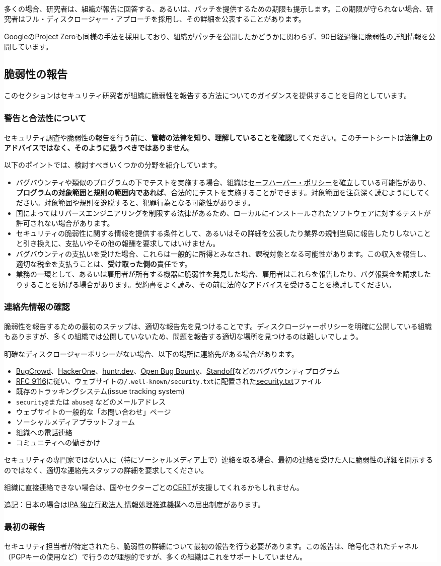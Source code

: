 多くの場合、研究者は、組織が報告に回答する、あるいは、パッチを提供するための期限も提示します。この期限が守られない場合、研究者はフル・ディスクロージャー・アプローチを採用し、その詳細を公表することがあります。

Googleの[Project Zero](https://googleprojectzero.blogspot.com/2020/01/policy-and-disclosure-2020-edition.html)も同様の手法を採用しており、組織がパッチを公開したかどうかに関わらず、90日経過後に脆弱性の詳細情報を公開しています。

脆弱性の報告
------

このセクションはセキュリティ研究者が組織に脆弱性を報告する方法についてのガイダンスを提供することを目的としています。

### 警告と合法性について

セキュリティ調査や脆弱性の報告を行う前に、**管轄の法律を知り、理解していることを確認**してください。このチートシートは**法律上のアドバイスではなく、そのように扱うべきではありません**。

以下のポイントでは、検討すべきいくつかの分野を紹介しています。

* バグバウンティや類似のプログラムの下でテストを実施する場合、組織は[セーフハーバー・ポリシー](https://disclose.io)を確立している可能性があり、**プログラムの対象範囲と規則の範囲内であれば**、合法的にテストを実施することができます。対象範囲を注意深く読むようにしてください。対象範囲や規則を逸脱すると、犯罪行為となる可能性があります。
* 国によってはリバースエンジニアリングを制限する法律があるため、ローカルにインストールされたソフトウェアに対するテストが許可されない場合があります。
* セキュリティの脆弱性に関する情報を提供する条件として、あるいはその詳細を公表したり業界の規制当局に報告したりしないことと引き換えに、支払いやその他の報酬を要求してはいけません。
* バグバウンティの支払いを受けた場合、これらは一般的に所得とみなされ、課税対象となる可能性があります。この収入を報告し、適切な税金を支払うことは、**受け取った側の**責任です。
* 業務の一環として、あるいは雇用者が所有する機器に脆弱性を発見した場合、雇用者はこれらを報告したり、バグ報奨金を請求したりすることを妨げる場合があります。契約書をよく読み、その前に法的なアドバイスを受けることを検討してください。

### 連絡先情報の確認

脆弱性を報告するための最初のステップは、適切な報告先を見つけることです。ディスクロージャーポリシーを明確に公開している組織もありますが、多くの組織では公開していないため、問題を報告する適切な場所を見つけるのは難しいでしょう。

明確なディスクロージャーポリシーがない場合、以下の場所に連絡先がある場合があります。

* [BugCrowd](https://bugcrowd.com/programs)、[HackerOne](https://hackerone.com/directory/programs)、[huntr.dev](https://huntr.dev/bounties)、[Open Bug Bounty](https://www.openbugbounty.org)、[Standoff](https://bugbounty.standoff365.com)などのバグバウンティプログラム
* [RFC 9116](https://www.rfc-editor.org/rfc/rfc9116.html#name-location-of-the-securitytxt)に従い、ウェブサイトの`/.well-known/security.txt`に配置された[security.txt](https://securitytxt.org)ファイル
* 既存のトラッキングシステム(issue tracking system)
* `security@`または `abuse@` などのメールアドレス
* ウェブサイトの一般的な「お問い合わせ」ページ
* ソーシャルメディアプラットフォーム
* 組織への電話連絡
* コミュニティへの働きかけ

セキュリティの専門家ではない人に（特にソーシャルメディア上で）連絡を取る場合、最初の連絡を受けた人に脆弱性の詳細を開示するのではなく、適切な連絡先スタッフの詳細を要求してください。

組織に直接連絡できない場合は、国やセクターごとの[CERT](https://en.wikipedia.org/wiki/Computer_emergency_response_team)が支援してくれるかもしれません。

追記：日本の場合は[IPA 独立行政法人 情報処理推進機構](https://www.ipa.go.jp/security/outline/todoke-top-j.html)への届出制度があります。

### 最初の報告

セキュリティ担当者が特定されたら、脆弱性の詳細について最初の報告を行う必要があります。この報告は、暗号化されたチャネル（PGPキーの使用など）で行うのが理想的ですが、多くの組織はこれをサポートしていません。

